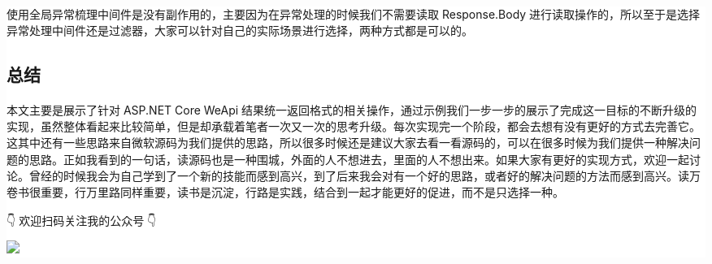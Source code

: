 使用全局异常梳理中间件是没有副作用的，主要因为在异常处理的时候我们不需要读取 Response.Body 进行读取操作的，所以至于是选择异常处理中间件还是过滤器，大家可以针对自己的实际场景进行选择，两种方式都是可以的。

## 总结

本文主要是展示了针对 ASP.NET Core WeApi 结果统一返回格式的相关操作，通过示例我们一步一步的展示了完成这一目标的不断升级的实现，虽然整体看起来比较简单，但是却承载着笔者一次又一次的思考升级。每次实现完一个阶段，都会去想有没有更好的方式去完善它。这其中还有一些思路来自微软源码为我们提供的思路，所以很多时候还是建议大家去看一看源码的，可以在很多时候为我们提供一种解决问题的思路。正如我看到的一句话，读源码也是一种围城，外面的人不想进去，里面的人不想出来。如果大家有更好的实现方式，欢迎一起讨论。曾经的时候我会为自己学到了一个新的技能而感到高兴，到了后来我会对有一个好的思路，或者好的解决问题的方法而感到高兴。读万卷书很重要，行万里路同样重要，读书是沉淀，行路是实践，结合到一起才能更好的促进，而不是只选择一种。

👇 欢迎扫码关注我的公众号 👇

![](https://img1.dotnet9.com/2022/04/1201.png)
